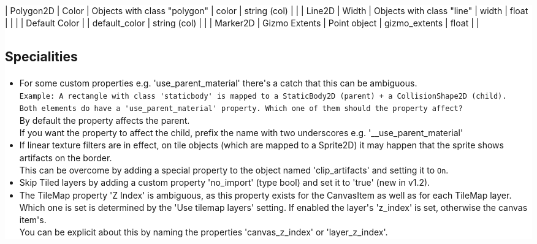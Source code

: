 | Polygon2D           | Color                              | Objects with class "polygon"              | color                                   | string (col) |                                                                                                                                     |
| Line2D              | Width                              | Objects with class "line"                 | width                                   | float        |                                                                                                                                     |
|                     | Default Color                      |                                           | default_color                           | string (col) |                                                                                                                                     |
| Marker2D            | Gizmo Extents                      | Point object                              | gizmo_extents                           | float        |                                                                                                                                     |

## Specialities

- For some custom properties e.g. 'use_parent_material' there's a catch that this can be ambiguous.  
`Example: A rectangle with class 'staticbody' is mapped to a StaticBody2D (parent) + a CollisionShape2D (child).`  
`Both elements do have a 'use_parent_material' property. Which one of them should the property affect?`  
By default the property affects the parent.  
If you want the property to affect the child, prefix the name with two underscores e.g. '__use_parent_material'
- If linear texture filters are in effect, on tile objects (which are mapped to a Sprite2D) it may happen that the sprite shows artifacts on the border.  
This can be overcome by adding a special property to the object named 'clip_artifacts' and setting it to `On`.
- Skip Tiled layers by adding a custom property 'no_import' (type bool) and set it to 'true' (new in v1.2).  
- The TileMap property 'Z Index' is ambiguous, as this property exists for the CanvasItem as well as for each TileMap layer.  
Which one is set is determined by the 'Use tilemap layers' setting. If enabled the layer's 'z_index' is set, otherwise the canvas item's.  
You can be explicit about this by naming the properties 'canvas_z_index' or 'layer_z_index'.